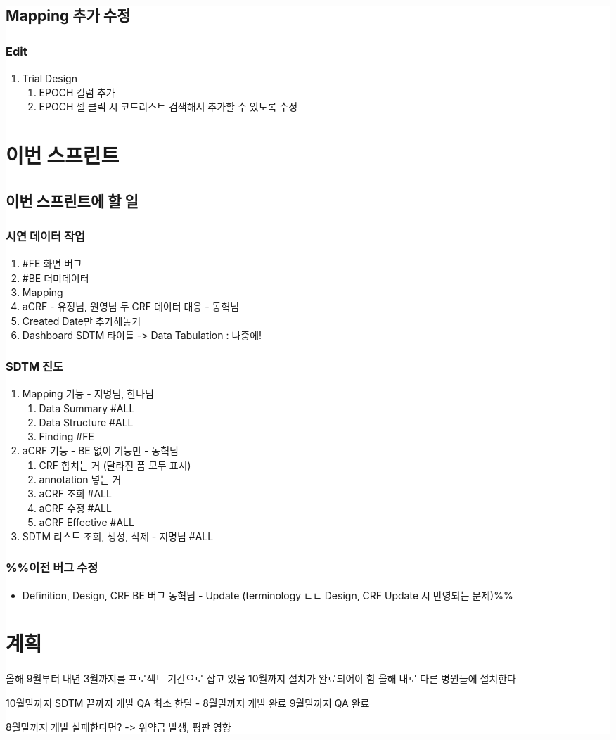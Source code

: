 ## Mapping 추가 수정
### Edit
1. Trial Design
	1. EPOCH 컬럼 추가
	2. EPOCH 셀 클릭 시 코드리스트 검색해서 추가할 수 있도록 수정

# 이번 스프린트

## 이번 스프린트에 할 일
### 시연 데이터 작업
1. #FE 화면 버그
2. #BE 더미데이터
3. Mapping
4. aCRF - 유정님, 원영님 두 CRF 데이터 대응 - 동혁님
5. Created Date만 추가해놓기
6. Dashboard SDTM 타이틀 -> Data Tabulation : 나중에!

### SDTM 진도
1. Mapping 기능 - 지명님, 한나님
	1. Data Summary #ALL
	2. Data Structure #ALL
	3. Finding #FE
2. aCRF 기능 - BE 없이 기능만 - 동혁님
	1. CRF 합치는 거 (달라진 폼 모두 표시)
	2. annotation 넣는 거
	3. aCRF 조회 #ALL
	4. aCRF 수정 #ALL
	5. aCRF Effective #ALL
3. SDTM 리스트 조회, 생성, 삭제 - 지명님 #ALL

### %%이전 버그 수정
- Definition, Design, CRF BE 버그 동혁님 - Update (terminology ㄴㄴ Design, CRF Update 시 반영되는 문제)%%


# 계획

올해 9월부터 내년 3월까지를 프로젝트 기간으로 잡고 있음
10월까지 설치가 완료되어야 함
올해 내로 다른 병원들에 설치한다

10월말까지 SDTM 끝까지 개발
QA 최소 한달 - 
8월말까지 개발 완료
9월말까지 QA 완료

8월말까지 개발 실패한다면? -> 위약금 발생, 평판 영향
